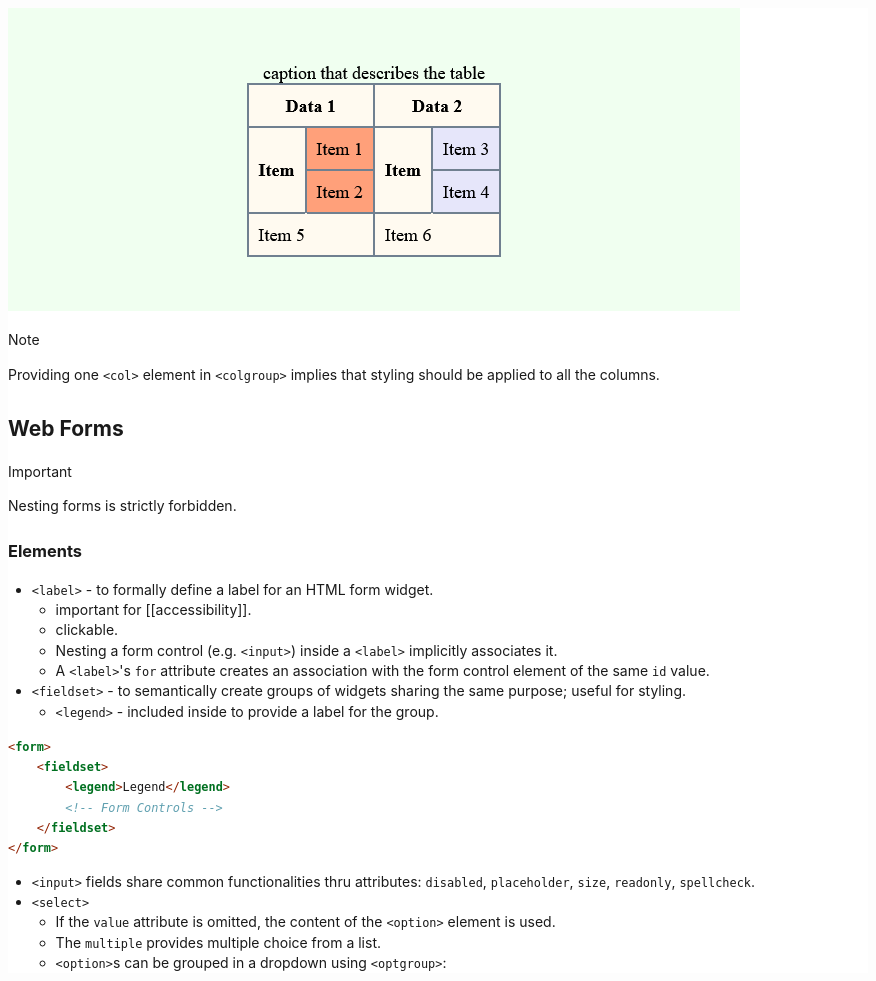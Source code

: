 ![html.tables.png](/assets/images/html.tables.png)

> [!note]
> Providing one `<col>` element in `<colgroup>` implies that styling should be applied to all the columns.

## Web Forms

> [!important]
> Nesting forms is strictly forbidden.
### Elements

- `<label>` - to formally define a label for an HTML form widget.
    - important for [[accessibility]].
    - clickable.
    - Nesting a form control (e.g. `<input>`) inside a `<label>` implicitly associates it.
    - A `<label>`'s `for` attribute creates an association with the form control element of the same `id` value.
- `<fieldset>` - to semantically create groups of widgets sharing the same purpose; useful for styling.
    - `<legend>` - included inside to provide a label for the group.

```html
<form>
    <fieldset>
        <legend>Legend</legend>
        <!-- Form Controls -->
    </fieldset>
</form>
```

- `<input>` fields share common functionalities thru attributes: `disabled`, `placeholder`, `size`, `readonly`, `spellcheck`.
- `<select>`
    - If the `value` attribute is omitted, the content of the `<option>` element is used.
    - The `multiple` provides multiple choice from a list.
    - `<option>`s can be grouped in a dropdown using `<optgroup>`:


[^1]: [Troubleshooting and cross-browser support - MDN](https://developer.mozilla.org/en-US/docs/Learn/HTML/Multimedia_and_embedding/Adding_vector_graphics_to_the_Web#troubleshooting_and_cross-browser_support)